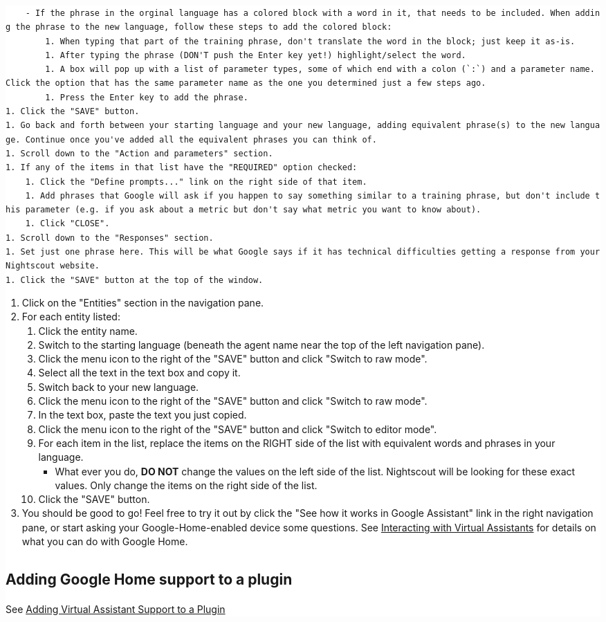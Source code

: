         - If the phrase in the orginal language has a colored block with a word in it, that needs to be included. When adding the phrase to the new language, follow these steps to add the colored block:
            1. When typing that part of the training phrase, don't translate the word in the block; just keep it as-is.
            1. After typing the phrase (DON'T push the Enter key yet!) highlight/select the word.
            1. A box will pop up with a list of parameter types, some of which end with a colon (`:`) and a parameter name. Click the option that has the same parameter name as the one you determined just a few steps ago.
            1. Press the Enter key to add the phrase.
    1. Click the "SAVE" button.
    1. Go back and forth between your starting language and your new language, adding equivalent phrase(s) to the new language. Continue once you've added all the equivalent phrases you can think of.
    1. Scroll down to the "Action and parameters" section.
    1. If any of the items in that list have the "REQUIRED" option checked:
        1. Click the "Define prompts..." link on the right side of that item.
        1. Add phrases that Google will ask if you happen to say something similar to a training phrase, but don't include this parameter (e.g. if you ask about a metric but don't say what metric you want to know about).
        1. Click "CLOSE".
    1. Scroll down to the "Responses" section.
    1. Set just one phrase here. This will be what Google says if it has technical difficulties getting a response from your Nightscout website.
    1. Click the "SAVE" button at the top of the window.
1. Click on the "Entities" section in the navigation pane.
1. For each entity listed:
    1. Click the entity name.
    1. Switch to the starting language (beneath the agent name near the top of the left navigation pane).
    1. Click the menu icon to the right of the "SAVE" button and click "Switch to raw mode".
    1. Select all the text in the text box and copy it.
    1. Switch back to your new language.
    1. Click the menu icon to the right of the "SAVE" button and click "Switch to raw mode".
    1. In the text box, paste the text you just copied.
    1. Click the menu icon to the right of the "SAVE" button and click "Switch to editor mode".
    1. For each item in the list, replace the items on the RIGHT side of the list with equivalent words and phrases in your language.
        - What ever you do, **DO NOT** change the values on the left side of the list. Nightscout will be looking for these exact values. Only change the items on the right side of the list.
    1. Click the "SAVE" button.
1. You should be good to go! Feel free to try it out by click the "See how it works in Google Assistant" link in the right navigation pane, or start asking your Google-Home-enabled device some questions. See [Interacting with Virtual Assistants](interacting-with-virtual-assistants.md) for details on what you can do with Google Home.

## Adding Google Home support to a plugin

See [Adding Virtual Assistant Support to a Plugin](add-virtual-assistant-support-to-plugin.md)